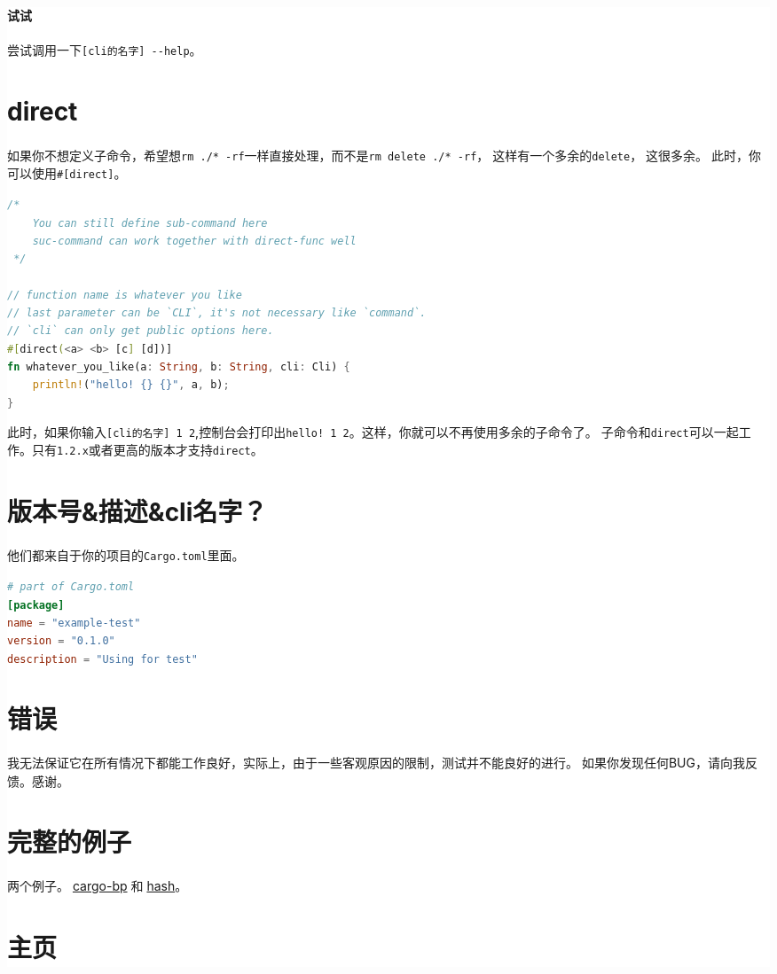#### 试试

尝试调用一下`[cli的名字] --help`。

# direct
如果你不想定义子命令，希望想`rm ./* -rf`一样直接处理，而不是`rm delete ./* -rf`，
这样有一个多余的`delete`， 这很多余。
此时，你可以使用`#[direct]`。
```rust
/* 
    You can still define sub-command here
    suc-command can work together with direct-func well
 */

// function name is whatever you like
// last parameter can be `CLI`, it's not necessary like `command`.
// `cli` can only get public options here.
#[direct(<a> <b> [c] [d])]
fn whatever_you_like(a: String, b: String, cli: Cli) {
    println!("hello! {} {}", a, b);
}
```
此时，如果你输入`[cli的名字] 1 2`,控制台会打印出`hello! 1 2`。这样，你就可以不再使用多余的子命令了。
子命令和`direct`可以一起工作。只有`1.2.x`或者更高的版本才支持`direct`。

# 版本号&描述&cli名字？

他们都来自于你的项目的`Cargo.toml`里面。

```toml
# part of Cargo.toml
[package]
name = "example-test"
version = "0.1.0"
description = "Using for test"
```

# 错误

我无法保证它在所有情况下都能工作良好，实际上，由于一些客观原因的限制，测试并不能良好的进行。
如果你发现任何BUG，请向我反馈。感谢。

# 完整的例子

两个例子。
[cargo-bp](https://github.com/MSDimos/cargo-bp) 和 [hash](https://github.com/MSDimos/hash)。

# 主页
